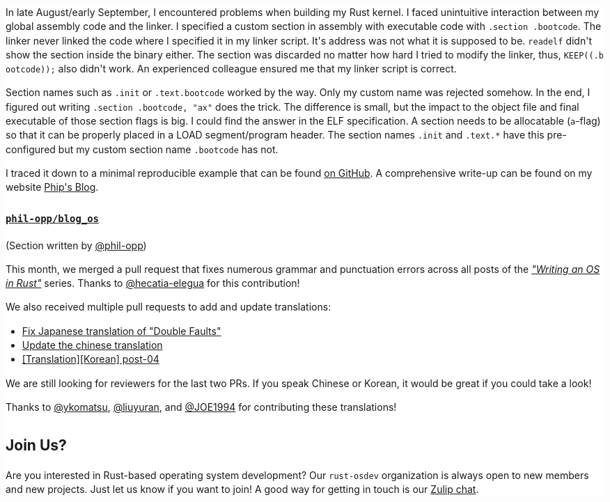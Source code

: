 In late August/early September, I encountered problems when building my Rust kernel. I faced
unintuitive interaction between my global assembly code and the linker. I specified a custom
section in assembly with executable code with `.section .bootcode`. The linker never linked
the code where I specified it in my linker script. It's address was not what it is supposed to be.
`readelf` didn't show the section inside the binary either. The section was discarded no matter
how hard I tried to modify the linker, thus, `KEEP((.bootcode));` also didn't work. An experienced
colleague ensured me that my linker script is correct.

Section names such as `.init` or `.text.bootcode` worked by the way. Only my custom name was
rejected somehow. In the end, I figured out writing `.section .bootcode, "ax"` does the trick. The
difference is small, but the impact to the object file and final executable of those section flags
is big. I could find the answer in the ELF specification. A section needs to be allocatable
(`a`-flag) so that it can be properly placed in a LOAD segment/program header. The section names
`.init` and `.text.*` have this pre-configured but my custom section name `.bootcode` has not.

I traced it down to a minimal reproducible example that can be found [on GitHub](https://github.com/phip1611/gnu-linker-discards-code-section-that-is-not-in-text-section).
A comprehensive write-up can be found on my website [Phip's Blog](https://phip1611.de/blog/gnu-ld-discards-section-containing-code/).

### [`phil-opp/blog_os`](https://github.com/phil-opp/blog_os)

<span class="maintainers">(Section written by [@phil-opp](https://github.com/phil-opp))</span>

This month, we merged a pull request that fixes numerous grammar and punctuation errors across all posts of the [_"Writing an OS in Rust"_](https://os.phil-opp.com/) series. Thanks to [@hecatia-elegua](https://github.com/hecatia-elegua) for this contribution!

We also received multiple pull requests to add and update translations:

- [Fix Japanese translation of "Double Faults"](https://github.com/phil-opp/blog_os/pull/1127)
- [Update the chinese translation](https://github.com/phil-opp/blog_os/pull/1131)
- [[Translation][Korean] post-04](https://github.com/phil-opp/blog_os/pull/1135)

We are still looking for reviewers for the last two PRs. If you speak Chinese or Korean, it would be great if you could take a look!

Thanks to [@ykomatsu](https://github.com/ykomatsu), [@liuyuran](https://github.com/liuyuran), and [@JOE1994](https://github.com/JOE1994) for contributing these translations!




## Join Us?

Are you interested in Rust-based operating system development? Our `rust-osdev` organization is always open to new members and new projects. Just let us know if you want to join! A good way for getting in touch is our [Zulip chat](https://rust-osdev.zulipchat.com).


[`rust-osdev`]: https://github.com/rust-osdev/about